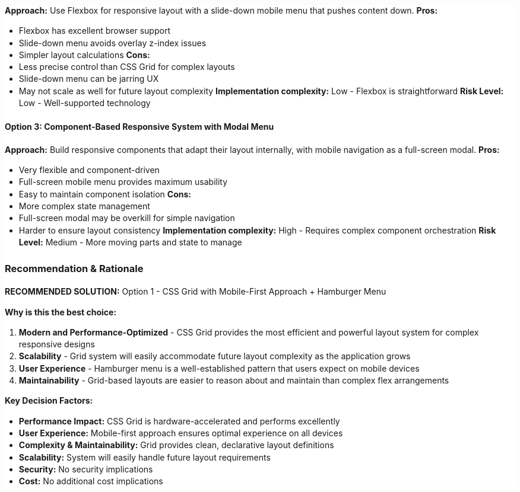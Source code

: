 **Approach:** Use Flexbox for responsive layout with a slide-down mobile menu that pushes content down.
**Pros:**

- Flexbox has excellent browser support
- Slide-down menu avoids overlay z-index issues
- Simpler layout calculations
  **Cons:**
- Less precise control than CSS Grid for complex layouts
- Slide-down menu can be jarring UX
- May not scale as well for future layout complexity
  **Implementation complexity:** Low - Flexbox is straightforward
  **Risk Level:** Low - Well-supported technology

#### Option 3: Component-Based Responsive System with Modal Menu

**Approach:** Build responsive components that adapt their layout internally, with mobile navigation as a full-screen modal.
**Pros:**

- Very flexible and component-driven
- Full-screen mobile menu provides maximum usability
- Easy to maintain component isolation
  **Cons:**
- More complex state management
- Full-screen modal may be overkill for simple navigation
- Harder to ensure layout consistency
  **Implementation complexity:** High - Requires complex component orchestration
  **Risk Level:** Medium - More moving parts and state to manage

### Recommendation & Rationale

**RECOMMENDED SOLUTION:** Option 1 - CSS Grid with Mobile-First Approach + Hamburger Menu

**Why is this the best choice:**

1. **Modern and Performance-Optimized** - CSS Grid provides the most efficient and powerful layout system for complex responsive designs
2. **Scalability** - Grid system will easily accommodate future layout complexity as the application grows
3. **User Experience** - Hamburger menu is a well-established pattern that users expect on mobile devices
4. **Maintainability** - Grid-based layouts are easier to reason about and maintain than complex flex arrangements

**Key Decision Factors:**

- **Performance Impact:** CSS Grid is hardware-accelerated and performs excellently
- **User Experience:** Mobile-first approach ensures optimal experience on all devices
- **Complexity & Maintainability:** Grid provides clean, declarative layout definitions
- **Scalability:** System will easily handle future layout requirements
- **Security:** No security implications
- **Cost:** No additional cost implications
